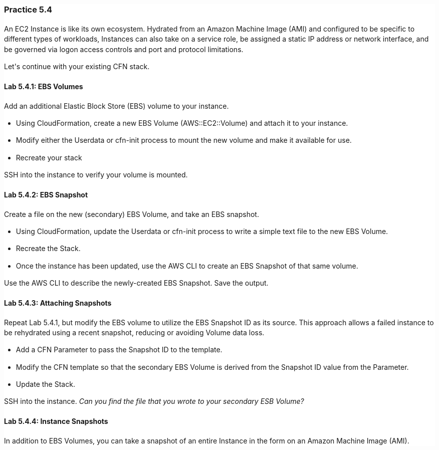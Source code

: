 ### Practice 5.4

An EC2 Instance is like its own ecosystem. Hydrated from an Amazon
Machine Image (AMI) and configured to be specific to different types of
workloads, Instances can also take on a service role, be assigned a
static IP address or network interface, and be governed via logon access
controls and port and protocol limitations.

Let's continue with your existing CFN stack.

#### Lab 5.4.1: EBS Volumes

Add an additional Elastic Block Store (EBS) volume to your instance.

- Using CloudFormation, create a new EBS Volume (AWS::EC2::Volume) and
  attach it to your instance.

- Modify either the Userdata or cfn-init process to mount the new
  volume and make it available for use.

- Recreate your stack

SSH into the instance to verify your volume is mounted.

#### Lab 5.4.2: EBS Snapshot

Create a file on the new (secondary) EBS Volume, and take an EBS
snapshot.

- Using CloudFormation, update the Userdata or cfn-init process to
  write a simple text file to the new EBS Volume.

- Recreate the Stack.

- Once the instance has been updated, use the AWS CLI to create an EBS
  Snapshot of that same volume.

Use the AWS CLI to describe the newly-created EBS Snapshot. Save the output.

#### Lab 5.4.3: Attaching Snapshots

Repeat Lab 5.4.1, but modify the EBS volume to utilize the EBS Snapshot ID
as its source. This approach allows a failed instance to be rehydrated
using a recent snapshot, reducing or avoiding Volume data loss.

- Add a CFN Parameter to pass the Snapshot ID to the template.

- Modify the CFN template so that the secondary EBS Volume is derived
  from the Snapshot ID value from the Parameter.

- Update the Stack.

SSH into the instance. _Can you find the file that you wrote to your
secondary ESB Volume?_

#### Lab 5.4.4: Instance Snapshots

In addition to EBS Volumes, you can take a snapshot of an entire
Instance in the form on an Amazon Machine Image (AMI).
